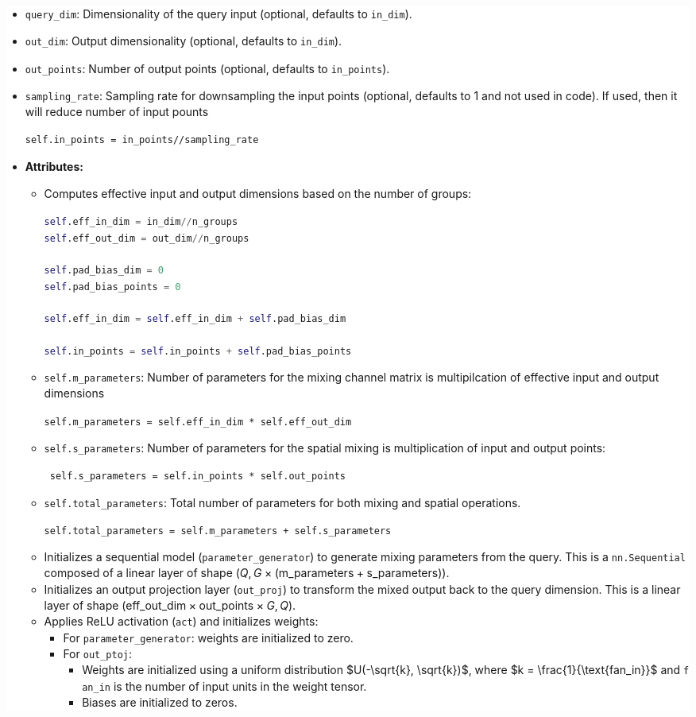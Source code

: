   - `query_dim`: Dimensionality of the query input (optional, defaults to `in_dim`).
  
  - `out_dim`: Output dimensionality (optional, defaults to `in_dim`).
  
  - `out_points`: Number of output points (optional, defaults to `in_points`).
  
  - `sampling_rate`: Sampling rate for downsampling the input points (optional, defaults to 1 and not used in code). If used, then it will reduce number of input pounts
  
    ```
    self.in_points = in_points//sampling_rate
    ```
- **Attributes:**
  
  - Computes effective input and output dimensions based on the number of groups:
  
    ```python
    self.eff_in_dim = in_dim//n_groups
    self.eff_out_dim = out_dim//n_groups
    
    self.pad_bias_dim = 0
    self.pad_bias_points = 0
    
    self.eff_in_dim = self.eff_in_dim + self.pad_bias_dim
    
    self.in_points = self.in_points + self.pad_bias_points
    ```
  
  * `self.m_parameters`: Number of parameters for the mixing channel matrix is multipilcation of effective input and output dimensions
  
    ```
    self.m_parameters = self.eff_in_dim * self.eff_out_dim
    ```
  
  * `self.s_parameters`: Number of parameters for the spatial mixing is multiplication of input and output points:
  
    ```
     self.s_parameters = self.in_points * self.out_points
    ```
  
  * `self.total_parameters`: Total number of parameters for both mixing and spatial operations.
  
    ```
    self.total_parameters = self.m_parameters + self.s_parameters
    ```
  
  - Initializes a sequential model (`parameter_generator`) to generate mixing parameters from the query. This is a `nn.Sequential` composed of a linear layer of shape ($Q, G \times (\text{m_parameters}+\text{s_parameters})$). 
  - Initializes an output projection layer (`out_proj`) to transform the mixed output back to the query dimension. This is a linear layer of shape $(\text{eff_out_dim} \times \text{out_points} \times G, Q)$.
  - Applies ReLU activation (`act`) and initializes weights:
    - For `parameter_generator`: weights are initialized to zero.
    - For `out_ptoj`:
      - Weights are initialized using a uniform distribution $U(-\sqrt{k}, \sqrt{k})$, where $k = \frac{1}{\text{fan_in}}$ and  `fan_in` is the number of input units in the weight tensor.
      - Biases are initialized to zeros.
